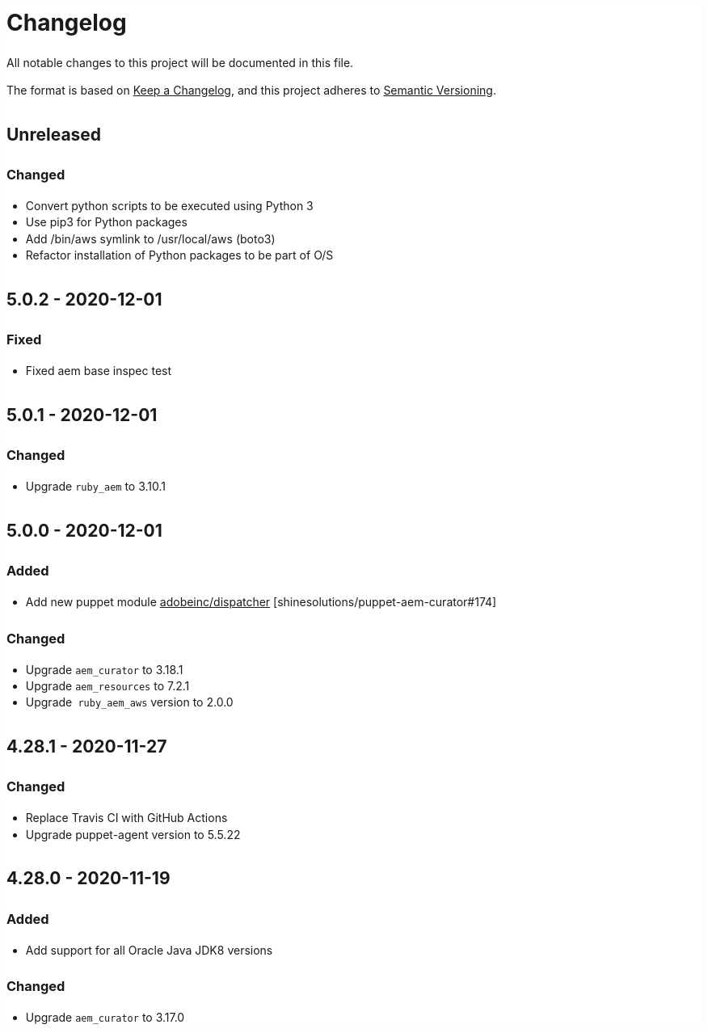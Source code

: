 # Changelog

All notable changes to this project will be documented in this file.

The format is based on [Keep a Changelog](https://keepachangelog.com/en/1.0.0/),
and this project adheres to [Semantic Versioning](https://semver.org/spec/v2.0.0.html).

## Unreleased
### Changed
- Convert python scripts to be executed using Python 3
- Use pip3 for Python packages
- Add /bin/aws symlink to /usr/local/aws (boto3)
- Refactor installation of Python packages to be part of O/S

## 5.0.2 - 2020-12-01
### Fixed
- Fixed aem base inspec test

## 5.0.1 - 2020-12-01
### Changed
- Upgrade `ruby_aem` to 3.10.1

## 5.0.0 - 2020-12-01
### Added
- Add new puppet module [adobeinc/dispatcher](https://github.com/adobe/puppet-dispatcher) [shinesolutions/puppet-aem-curator#174]

### Changed
- Upgrade `aem_curator` to 3.18.1
- Upgrade `aem_resources` to 7.2.1
- Upgrade` ruby_aem_aws` version to 2.0.0

## 4.28.1 - 2020-11-27
### Changed
- Replace Travis CI with GitHub Actions
- Upgrade puppet-agent version to 5.5.22

## 4.28.0 - 2020-11-19
### Added
- Add support for all Oracle Java JDK8 versions

### Changed
- Upgrade `aem_curator` to 3.17.0
